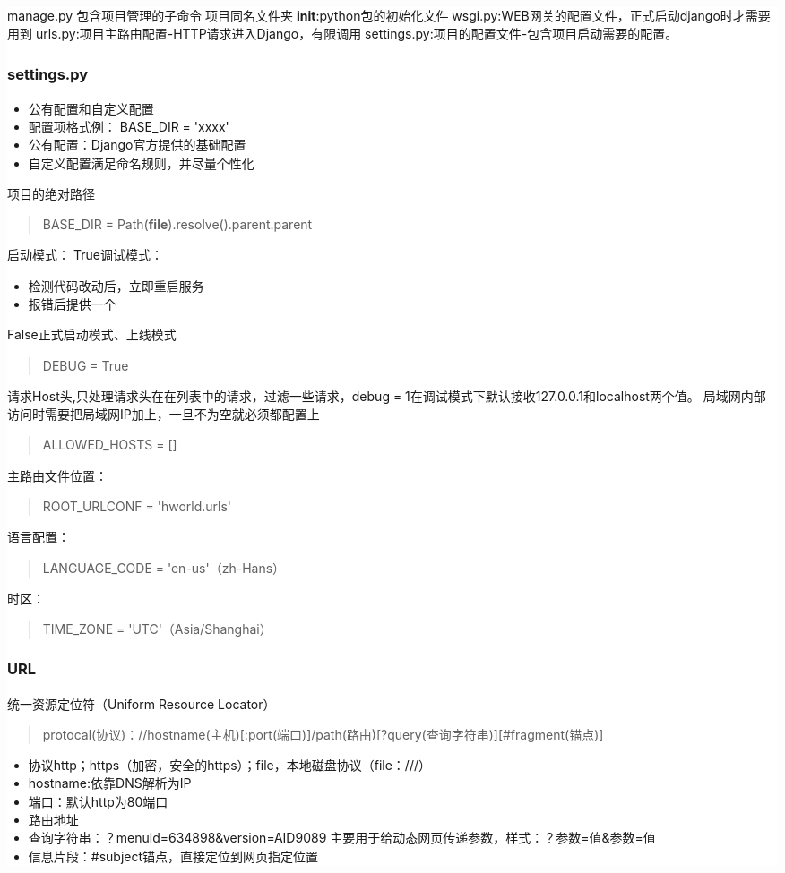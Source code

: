 manage.py 包含项目管理的子命令
项目同名文件夹
__init__:python包的初始化文件
wsgi.py:WEB网关的配置文件，正式启动django时才需要用到
urls.py:项目主路由配置-HTTP请求进入Django，有限调用
settings.py:项目的配置文件-包含项目启动需要的配置。


### settings.py

+ 公有配置和自定义配置
+ 配置项格式例： BASE_DIR = 'xxxx'
+ 公有配置：Django官方提供的基础配置
+ 自定义配置满足命名规则，并尽量个性化 

项目的绝对路径

> BASE_DIR = Path(__file__).resolve().parent.parent

启动模式：
True调试模式：

+ 检测代码改动后，立即重启服务
+ 报错后提供一个

False正式启动模式、上线模式

> DEBUG = True

请求Host头,只处理请求头在在列表中的请求，过滤一些请求，debug = 1在调试模式下默认接收127.0.0.1和localhost两个值。
局域网内部访问时需要把局域网IP加上，一旦不为空就必须都配置上

> ALLOWED_HOSTS = []

主路由文件位置：

> ROOT_URLCONF = 'hworld.urls'

语言配置：

> LANGUAGE_CODE = 'en-us'（zh-Hans）

时区：

> TIME_ZONE = 'UTC'（Asia/Shanghai）

### URL

统一资源定位符（Uniform Resource Locator）

> protocal(协议)：//hostname(主机)[:port(端口)]/path(路由)[?query(查询字符串)][#fragment(锚点)]

+ 协议http；https（加密，安全的https）；file，本地磁盘协议（file：///）
+ hostname:依靠DNS解析为IP
+ 端口：默认http为80端口
+ 路由地址
+ 查询字符串：？menuld=634898&version=AID9089
    主要用于给动态网页传递参数，样式：？参数=值&参数=值
+ 信息片段：#subject锚点，直接定位到网页指定位置
